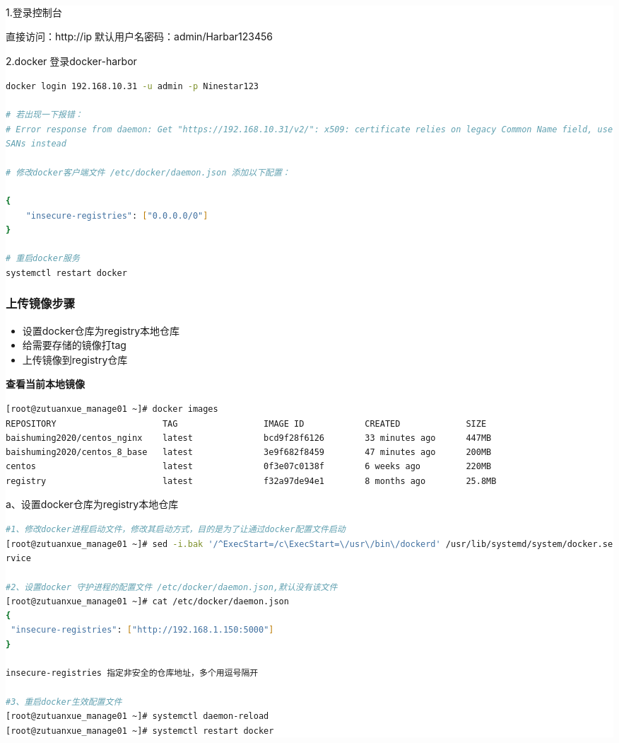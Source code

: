 1.登录控制台

直接访问：http://ip
默认用户名密码：admin/Harbar123456

2.docker 登录docker-harbor

```bash
docker login 192.168.10.31 -u admin -p Ninestar123

# 若出现一下报错：
# Error response from daemon: Get "https://192.168.10.31/v2/": x509: certificate relies on legacy Common Name field, use SANs instead

# 修改docker客户端文件 /etc/docker/daemon.json 添加以下配置：

{ 
    "insecure-registries": ["0.0.0.0/0"]
}

# 重启docker服务
systemctl restart docker
```

### 上传镜像步骤

- 设置docker仓库为registry本地仓库
- 给需要存储的镜像打tag
- 上传镜像到registry仓库

**查看当前本地镜像**

```bash
[root@zutuanxue_manage01 ~]# docker images
REPOSITORY                     TAG                 IMAGE ID            CREATED             SIZE
baishuming2020/centos_nginx    latest              bcd9f28f6126        33 minutes ago      447MB
baishuming2020/centos_8_base   latest              3e9f682f8459        47 minutes ago      200MB
centos                         latest              0f3e07c0138f        6 weeks ago         220MB
registry                       latest              f32a97de94e1        8 months ago        25.8MB
```

a、设置docker仓库为registry本地仓库

```bash
#1、修改docker进程启动文件，修改其启动方式，目的是为了让通过docker配置文件启动
[root@zutuanxue_manage01 ~]# sed -i.bak '/^ExecStart=/c\ExecStart=\/usr\/bin\/dockerd' /usr/lib/systemd/system/docker.service

#2、设置docker 守护进程的配置文件 /etc/docker/daemon.json,默认没有该文件
[root@zutuanxue_manage01 ~]# cat /etc/docker/daemon.json 
{
 "insecure-registries": ["http://192.168.1.150:5000"]
}

insecure-registries 指定非安全的仓库地址，多个用逗号隔开

#3、重启docker生效配置文件
[root@zutuanxue_manage01 ~]# systemctl daemon-reload
[root@zutuanxue_manage01 ~]# systemctl restart docker
```
